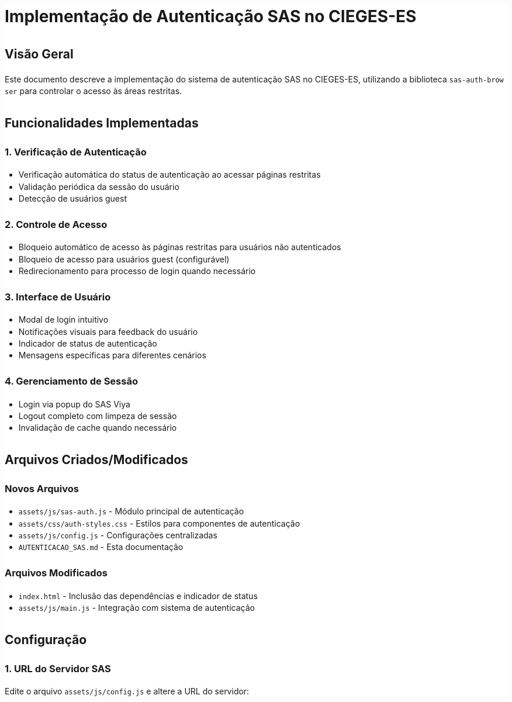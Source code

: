 # Implementação de Autenticação SAS no CIEGES-ES

## Visão Geral

Este documento descreve a implementação do sistema de autenticação SAS no CIEGES-ES, utilizando a biblioteca `sas-auth-browser` para controlar o acesso às áreas restritas.

## Funcionalidades Implementadas

### 1. Verificação de Autenticação
- Verificação automática do status de autenticação ao acessar páginas restritas
- Validação periódica da sessão do usuário
- Detecção de usuários guest

### 2. Controle de Acesso
- Bloqueio automático de acesso às páginas restritas para usuários não autenticados
- Bloqueio de acesso para usuários guest (configurável)
- Redirecionamento para processo de login quando necessário

### 3. Interface de Usuário
- Modal de login intuitivo
- Notificações visuais para feedback do usuário
- Indicador de status de autenticação
- Mensagens específicas para diferentes cenários

### 4. Gerenciamento de Sessão
- Login via popup do SAS Viya
- Logout completo com limpeza de sessão
- Invalidação de cache quando necessário

## Arquivos Criados/Modificados

### Novos Arquivos
- `assets/js/sas-auth.js` - Módulo principal de autenticação
- `assets/css/auth-styles.css` - Estilos para componentes de autenticação
- `assets/js/config.js` - Configurações centralizadas
- `AUTENTICACAO_SAS.md` - Esta documentação

### Arquivos Modificados
- `index.html` - Inclusão das dependências e indicador de status
- `assets/js/main.js` - Integração com sistema de autenticação

## Configuração

### 1. URL do Servidor SAS
Edite o arquivo `assets/js/config.js` e altere a URL do servidor:
